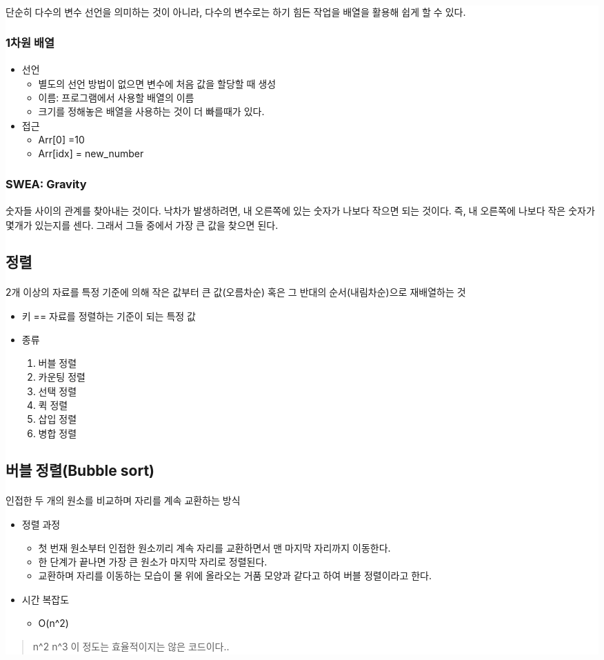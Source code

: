 단순히 다수의 변수 선언을 의미하는 것이 아니라, 다수의 변수로는 하기 힘든 작업을 배열을 활용해 쉽게 할 수 있다.



### 1차원 배열

* 선언
  * 별도의 선언 방법이 없으면 변수에 처음 값을 할당할 때 생성
  * 이름: 프로그램에서 사용할 배열의 이름
  * 크기를 정해놓은 배열을 사용하는 것이 더 빠를때가 있다.
* 접근
  * Arr[0] =10
  * Arr[idx] = new_number



### SWEA: Gravity

숫자들 사이의 관계를 찾아내는 것이다. 낙차가 발생하려면, 내 오른쪽에 있는 숫자가 나보다 작으면 되는 것이다. 즉, 내 오른쪽에 나보다 작은 숫자가 몇개가 있는지를 센다. 그래서 그들 중에서 가장 큰 값을 찾으면 된다.



## 정렬

2개 이상의 자료를 특정 기준에 의해 작은 값부터 큰 값(오름차순) 혹은 그 반대의 순서(내림차순)으로 재배열하는 것

* 키 == 자료를 정렬하는 기준이 되는 특정 값



* 종류
  1. 버블 정렬
  2. 카운팅 정렬
  3. 선택 정렬
  4. 퀵 정렬
  5. 삽입 정렬
  6. 병합 정렬



## 버블 정렬(Bubble sort)

인접한 두 개의 원소를 비교하며 자리를 계속 교환하는 방식



* 정렬 과정
  * 첫 번재 원소부터 인접한 원소끼리 계속 자리를 교환하면서 맨 마지막 자리까지 이동한다.
  * 한 단계가 끝나면 가장 큰 원소가 마지막 자리로 정렬된다.
  * 교환하며 자리를 이동하는 모습이 물 위에 올라오는 거품 모양과 같다고 하여 버블 정렬이라고 한다.



* 시간 복잡도
  * O(n^2)

> n^2 n^3 이 정도는 효율적이지는 않은 코드이다..


